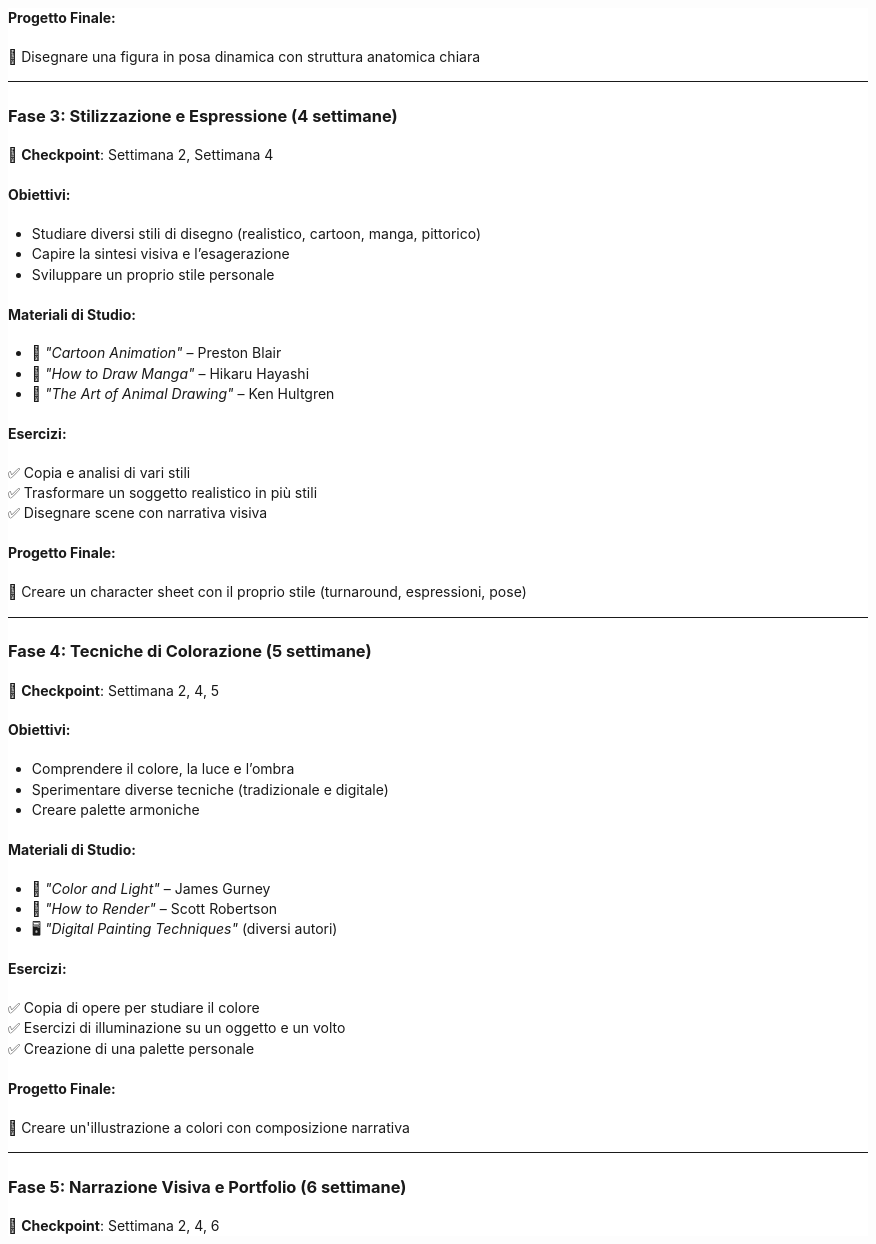 #### **Progetto Finale:**  
🎨 Disegnare una figura in posa dinamica con struttura anatomica chiara  

---

### **Fase 3: Stilizzazione e Espressione (4 settimane)**  
📅 **Checkpoint**: Settimana 2, Settimana 4  

#### **Obiettivi:**  
- Studiare diversi stili di disegno (realistico, cartoon, manga, pittorico)  
- Capire la sintesi visiva e l’esagerazione  
- Sviluppare un proprio stile personale  

#### **Materiali di Studio:**  
- 📖 *"Cartoon Animation"* – Preston Blair  
- 📖 *"How to Draw Manga"* – Hikaru Hayashi  
- 📖 *"The Art of Animal Drawing"* – Ken Hultgren  

#### **Esercizi:**  
✅ Copia e analisi di vari stili  
✅ Trasformare un soggetto realistico in più stili  
✅ Disegnare scene con narrativa visiva  

#### **Progetto Finale:**  
🎨 Creare un character sheet con il proprio stile (turnaround, espressioni, pose)  

---

### **Fase 4: Tecniche di Colorazione (5 settimane)**  
📅 **Checkpoint**: Settimana 2, 4, 5  

#### **Obiettivi:**  
- Comprendere il colore, la luce e l’ombra  
- Sperimentare diverse tecniche (tradizionale e digitale)  
- Creare palette armoniche  

#### **Materiali di Studio:**  
- 📖 *"Color and Light"* – James Gurney  
- 📖 *"How to Render"* – Scott Robertson  
- 🖥️ *"Digital Painting Techniques"* (diversi autori)  

#### **Esercizi:**  
✅ Copia di opere per studiare il colore  
✅ Esercizi di illuminazione su un oggetto e un volto  
✅ Creazione di una palette personale  

#### **Progetto Finale:**  
🎨 Creare un'illustrazione a colori con composizione narrativa  

---

### **Fase 5: Narrazione Visiva e Portfolio (6 settimane)**  
📅 **Checkpoint**: Settimana 2, 4, 6  
